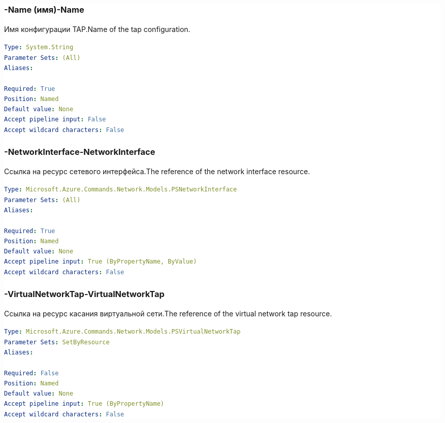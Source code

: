 ### <span data-ttu-id="e54bd-118">-Name (имя)</span><span class="sxs-lookup"><span data-stu-id="e54bd-118">-Name</span></span>
<span data-ttu-id="e54bd-119">Имя конфигурации TAP.</span><span class="sxs-lookup"><span data-stu-id="e54bd-119">Name of the tap configuration.</span></span>

```yaml
Type: System.String
Parameter Sets: (All)
Aliases:

Required: True
Position: Named
Default value: None
Accept pipeline input: False
Accept wildcard characters: False
```

### <span data-ttu-id="e54bd-120">-NetworkInterface</span><span class="sxs-lookup"><span data-stu-id="e54bd-120">-NetworkInterface</span></span>
<span data-ttu-id="e54bd-121">Ссылка на ресурс сетевого интерфейса.</span><span class="sxs-lookup"><span data-stu-id="e54bd-121">The reference of the network interface resource.</span></span>

```yaml
Type: Microsoft.Azure.Commands.Network.Models.PSNetworkInterface
Parameter Sets: (All)
Aliases:

Required: True
Position: Named
Default value: None
Accept pipeline input: True (ByPropertyName, ByValue)
Accept wildcard characters: False
```

### <span data-ttu-id="e54bd-122">-VirtualNetworkTap</span><span class="sxs-lookup"><span data-stu-id="e54bd-122">-VirtualNetworkTap</span></span>
<span data-ttu-id="e54bd-123">Ссылка на ресурс касания виртуальной сети.</span><span class="sxs-lookup"><span data-stu-id="e54bd-123">The reference of the virtual network tap resource.</span></span>

```yaml
Type: Microsoft.Azure.Commands.Network.Models.PSVirtualNetworkTap
Parameter Sets: SetByResource
Aliases:

Required: False
Position: Named
Default value: None
Accept pipeline input: True (ByPropertyName)
Accept wildcard characters: False
```
